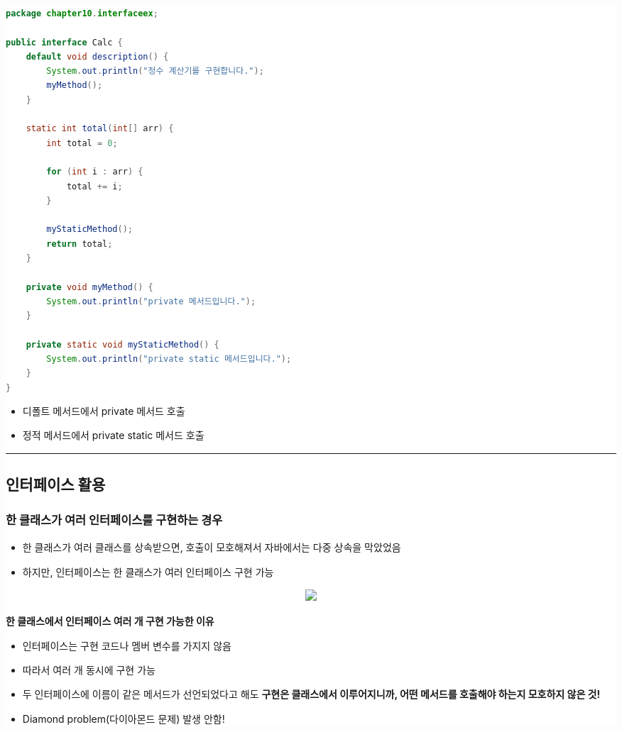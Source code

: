 ```java
package chapter10.interfaceex;

public interface Calc {
	default void description() {
		System.out.println("정수 계산기를 구현합니다.");
		myMethod();
	}
	
	static int total(int[] arr) {
		int total = 0;
		
		for (int i : arr) {
			total += i;
		}
		
		myStaticMethod();
		return total;
	}
	
	private void myMethod() {
		System.out.println("private 메서드입니다.");
	}
	
	private static void myStaticMethod() {
		System.out.println("private static 메서드입니다.");
	}
}
```

- 디폴트 메서드에서 private 메서드 호출

- 정적 메서드에서 private static 메서드 호출

<hr>

## 인터페이스 활용

### 한 클래스가 여러 인터페이스를 구현하는 경우

- 한 클래스가 여러 클래스를 상속받으면, 호출이 모호해져서 자바에서는 다중 상속을 막았었음

- 하지만, 인터페이스는 한 클래스가 여러 인터페이스 구현 가능

<p align="center"><img src="https://i.imgur.com/6plITxo.png" width="100%"></p>

**한 클래스에서 인터페이스 여러 개 구현 가능한 이유**

- 인터페이스는 구현 코드나 멤버 변수를 가지지 않음

- 따라서 여러 개 동시에 구현 가능

- 두 인터페이스에 이름이 같은 메서드가 선언되었다고 해도 **구현은 클래스에서 이루어지니까, 어떤 메서드를 호출해야 하는지 모호하지 않은 것!**

- Diamond problem(다이아몬드 문제) 발생 안함!
